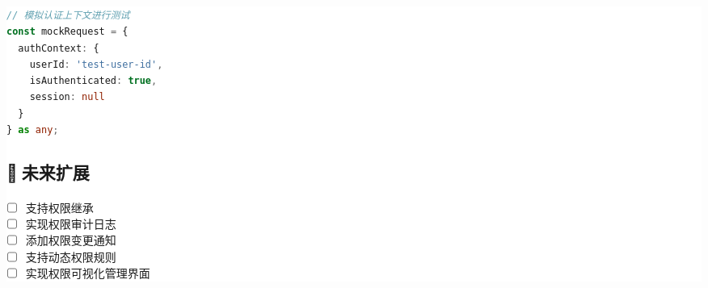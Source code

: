 ```typescript
// 模拟认证上下文进行测试
const mockRequest = {
  authContext: {
    userId: 'test-user-id',
    isAuthenticated: true,
    session: null
  }
} as any;
```

## 🔮 未来扩展

- [ ] 支持权限继承
- [ ] 实现权限审计日志
- [ ] 添加权限变更通知
- [ ] 支持动态权限规则
- [ ] 实现权限可视化管理界面
